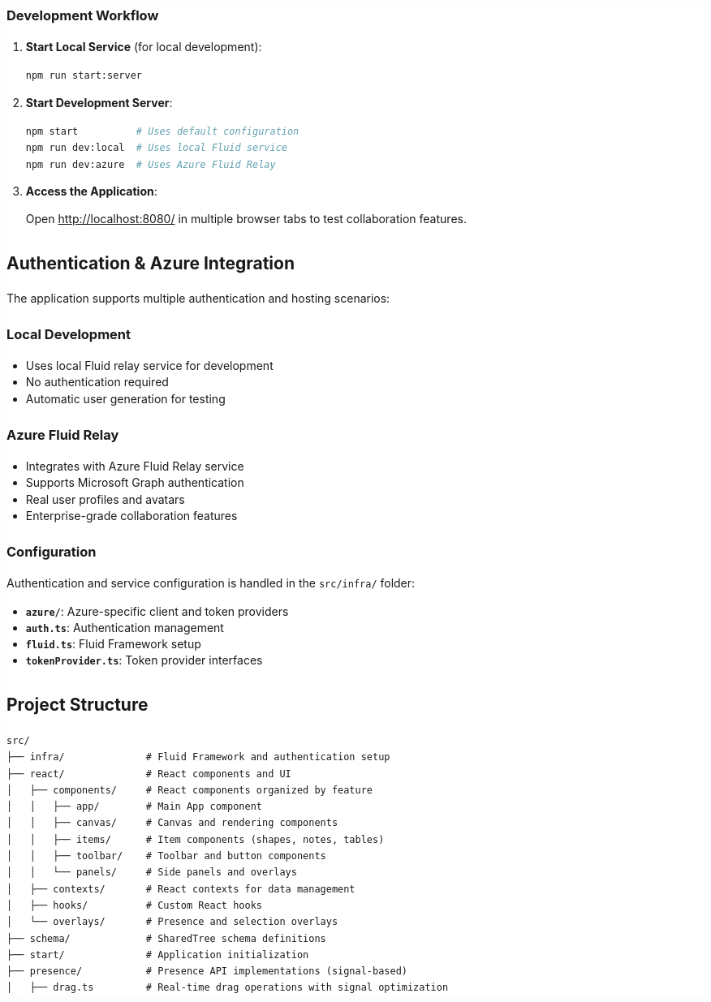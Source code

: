 ### Development Workflow

1. **Start Local Service** (for local development):

    ```bash
    npm run start:server
    ```

2. **Start Development Server**:

    ```bash
    npm start          # Uses default configuration
    npm run dev:local  # Uses local Fluid service
    npm run dev:azure  # Uses Azure Fluid Relay
    ```

3. **Access the Application**:

    Open [http://localhost:8080/](http://localhost:8080/) in multiple browser tabs to test collaboration features.

## Authentication & Azure Integration

The application supports multiple authentication and hosting scenarios:

### Local Development

- Uses local Fluid relay service for development
- No authentication required
- Automatic user generation for testing

### Azure Fluid Relay

- Integrates with Azure Fluid Relay service
- Supports Microsoft Graph authentication
- Real user profiles and avatars
- Enterprise-grade collaboration features

### Configuration

Authentication and service configuration is handled in the `src/infra/` folder:

- **`azure/`**: Azure-specific client and token providers
- **`auth.ts`**: Authentication management
- **`fluid.ts`**: Fluid Framework setup
- **`tokenProvider.ts`**: Token provider interfaces

## Project Structure

```text
src/
├── infra/              # Fluid Framework and authentication setup
├── react/              # React components and UI
│   ├── components/     # React components organized by feature
│   │   ├── app/        # Main App component
│   │   ├── canvas/     # Canvas and rendering components
│   │   ├── items/      # Item components (shapes, notes, tables)
│   │   ├── toolbar/    # Toolbar and button components
│   │   └── panels/     # Side panels and overlays
│   ├── contexts/       # React contexts for data management
│   ├── hooks/          # Custom React hooks
│   └── overlays/       # Presence and selection overlays
├── schema/             # SharedTree schema definitions
├── start/              # Application initialization
├── presence/           # Presence API implementations (signal-based)
│   ├── drag.ts         # Real-time drag operations with signal optimization
```